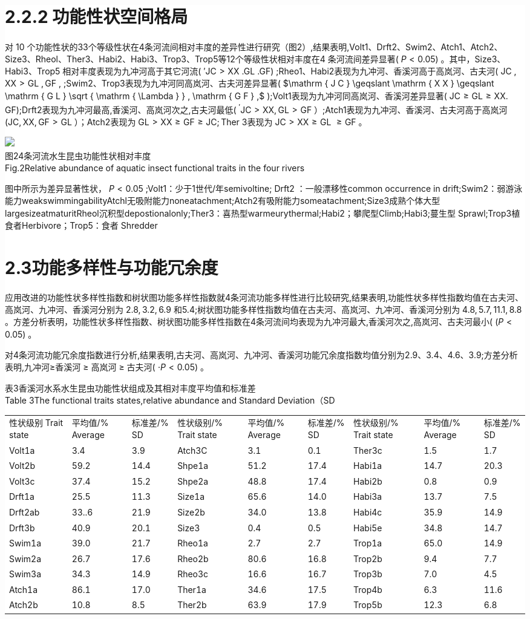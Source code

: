# 2.2.2 功能性状空间格局

对 10 个功能性状的33个等级性状在4条河流间相对丰度的差异性进行研究（图2）,结果表明,Volt1、Drft2、Swim2、Atch1、Atch2、Size3、Rheol、Ther3、Habi2、Habi3、Trop3、Trop5等12个等级性状相对丰度在4 条河流间差异显著( $P { < } 0 . 0 5 )$ 。其中，Size3、Habi3、Trop5 相对丰度表现为九冲河高于其它河流( $\mathrm { ' } \mathrm { J C } { > } \mathrm { X X } \ . \mathrm { G L } \ . \mathrm { G F } )$ ;Rheo1、Habi2表现为九冲河、香溪河高于高岚河、古夫河( $\mathrm { J C } \ , \mathrm { X X > G L } \ , \mathrm { G F } \ ,$ ;Swim2、Trop3表现为九冲河同高岚河、古夫河差异显著( $\mathrm { J C } \geqslant \mathrm { X X } \geqslant \mathrm { G L } \sqrt { \mathrm { \Lambda } } , \mathrm { G F } ,$ );Volt1表现为九冲河同高岚河、香溪河差异显著( $\mathrm { J C } \geqslant \mathrm { G L } \geqslant \mathrm { X X } .$ GF);Drft2表现为九冲河最高,香溪河、高岚河次之,古夫河最低( $\mathrm { ^ { \prime } J C { > } X X , G L { > } G F }$ ）;Atch1表现为九冲河、香溪河、古夫河高于高岚河 $( \mathrm { J C } , \mathrm { X X } , \mathrm { G F } { > } \mathrm { G L }$ ）；Atch2表现为 ${ \mathrm { G L } } > { \mathrm { X X } } \geqslant { \mathrm { G F } } \geqslant { \mathrm { J C } } ; { \mathrm { T h e r } }$ 3表现为 $\mathrm { J C } > \mathrm { X X } \geqslant \mathrm { G L }$ $\geqslant \mathrm { G F }$ 。

![](images/3ead759ea29d657427083c3331fa3a79ac30b2c569de2c8f1e0dcca6fc8ed224.jpg)  
图24条河流水生昆虫功能性状相对丰度  
Fig.2Relative abundance of aquatic insect functional traits in the four rivers

图中所示为差异显著性状， $P < 0 . 0 5$ ;Volt1：少于1世代/年semivoltine; $\mathrm { D r f t } 2$ ：一般漂移性common occurrence in drift;Swim2：弱游泳能力weakswimmingabilityAtchl无吸附能力noneatachment;Atch2有吸附能力someatachment;Size3成熟个体大型largesizeatmaturitRheol沉积型depostionalonly;Ther3：喜热型warmeurythermal;Habi2；攀爬型Climb;Habi3;蔓生型 Sprawl;Trop3植食者Herbivore；Trop5：食者 Shredder

# 2.3功能多样性与功能冗余度

应用改进的功能性状多样性指数和树状图功能多样性指数就4条河流功能多样性进行比较研究,结果表明,功能性状多样性指数均值在古夫河、高岚河、九冲河、香溪河分别为 $2 . 8 , 3 . 2 , 6 . 9$ 和5.4;树状图功能多样性指数均值在古夫河、高岚河、九冲河、香溪河分别为 $4 . 8 , 5 . 7 , 1 1 . 1 , 8 . 8$ 。方差分析表明，功能性状多样性指数、树状图功能多样性指数在4条河流间均表现为九冲河最大,香溪河次之,高岚河、古夫河最小( $\left( P < 0 . 0 5 \right)$ 。

对4条河流功能冗余度指数进行分析,结果表明,古夫河、高岚河、九冲河、香溪河功能冗余度指数均值分别为2.9、3.4、4.6、3.9;方差分析表明,九冲河≥香溪河 $\geqslant$ 高岚河 $\geqslant$ 古夫河( $\cdot P { < } 0 . 0 5 )$ 。

表3香溪河水系水生昆虫功能性状组成及其相对丰度平均值和标准差  
Table 3The functional traits states,relative abundance and Standard Deviation（SD   

<html><body><table><tr><td>性状级别 Trait state</td><td>平均值/% Average</td><td>标准差/% SD</td><td>性状级别/% Trait state</td><td>平均值/% Average</td><td>标准差/% SD</td><td>性状级别/% Trait state</td><td>平均值/% Average</td><td>标准差/% SD</td></tr><tr><td>Volt1a</td><td>3.4</td><td>3.9</td><td>Atch3C</td><td>3.1</td><td>0.1</td><td>Ther3c</td><td>1.5</td><td>1.7</td></tr><tr><td>Volt2b</td><td>59.2</td><td>14.4</td><td>Shpe1a</td><td>51.2</td><td>17.4</td><td>Habi1a</td><td>14.7</td><td>20.3</td></tr><tr><td>Volt3c</td><td>37.4</td><td>15.2</td><td>Shpe2a</td><td>48.8</td><td>17.4</td><td>Habi2b</td><td>0.8</td><td>0.9</td></tr><tr><td>Drft1a</td><td>25.5</td><td>11.3</td><td>Size1a</td><td>65.6</td><td>14.0</td><td>Habi3a</td><td>13.7</td><td>7.5</td></tr><tr><td>Drft2ab</td><td>33..6</td><td>21.9</td><td>Size2b</td><td>34.0</td><td>13.8</td><td>Habi4c</td><td>35.9</td><td>14.9</td></tr><tr><td>Drft3b</td><td>40.9</td><td>20.1</td><td>Size3</td><td>0.4</td><td>0.5</td><td>Habi5e</td><td>34.8</td><td>14.7</td></tr><tr><td>Swim1a</td><td>39.0</td><td>21.7</td><td>Rheo1a</td><td>2.7</td><td>2.7</td><td>Trop1a</td><td>65.0</td><td>14.9</td></tr><tr><td>Swim2a</td><td>26.7</td><td>17.6</td><td>Rheo2b</td><td>80.6</td><td>16.8</td><td>Trop2b</td><td>9.4</td><td>7.7</td></tr><tr><td>Swim3a</td><td>34.3</td><td>14.9</td><td>Rheo3c</td><td>16.6</td><td>16.7</td><td>Trop3b</td><td>7.0</td><td>4.5</td></tr><tr><td>Atch1a</td><td>86.1</td><td>17.0</td><td>Ther1a</td><td>34.6</td><td>17.5</td><td>Trop4b</td><td>6.3</td><td>11.6</td></tr><tr><td>Atch2b</td><td>10.8</td><td>8.5</td><td>Ther2b</td><td>63.9</td><td>17.9</td><td>Trop5b</td><td>12.3</td><td>6.8</td></tr></table></body></html>
